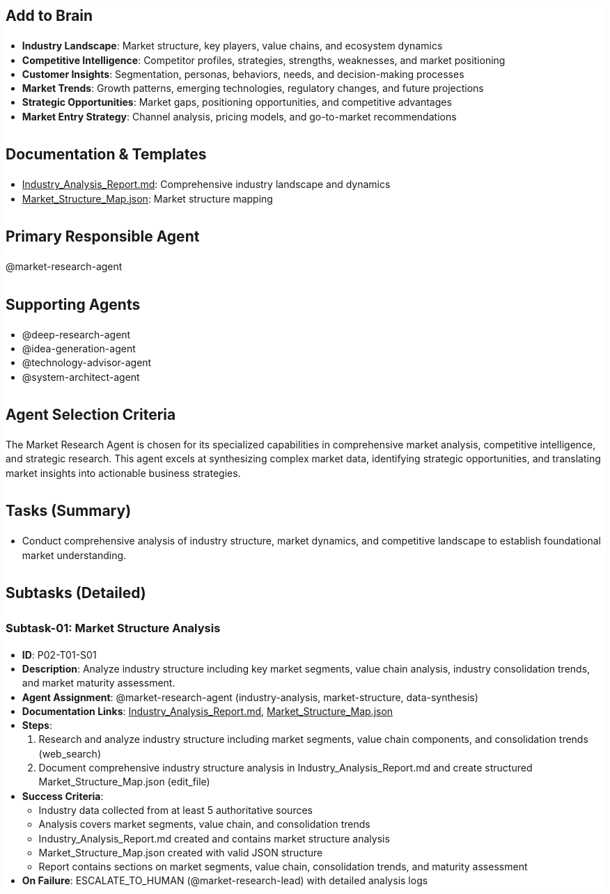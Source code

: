 ## Add to Brain
- **Industry Landscape**: Market structure, key players, value chains, and ecosystem dynamics
- **Competitive Intelligence**: Competitor profiles, strategies, strengths, weaknesses, and market positioning
- **Customer Insights**: Segmentation, personas, behaviors, needs, and decision-making processes
- **Market Trends**: Growth patterns, emerging technologies, regulatory changes, and future projections
- **Strategic Opportunities**: Market gaps, positioning opportunities, and competitive advantages
- **Market Entry Strategy**: Channel analysis, pricing models, and go-to-market recommendations

## Documentation & Templates
- [Industry_Analysis_Report.md](mdc:01_Machine/04_Documentation/vision/Phase_2/03_Market_Research/Industry_Analysis_Report.md): Comprehensive industry landscape and dynamics
- [Market_Structure_Map.json](mdc:01_Machine/04_Documentation/vision/Phase_2/03_Market_Research/Market_Structure_Map.json): Market structure mapping

## Primary Responsible Agent
@market-research-agent

## Supporting Agents
- @deep-research-agent
- @idea-generation-agent
- @technology-advisor-agent
- @system-architect-agent

## Agent Selection Criteria
The Market Research Agent is chosen for its specialized capabilities in comprehensive market analysis, competitive intelligence, and strategic research. This agent excels at synthesizing complex market data, identifying strategic opportunities, and translating market insights into actionable business strategies.

## Tasks (Summary)
- Conduct comprehensive analysis of industry structure, market dynamics, and competitive landscape to establish foundational market understanding.

## Subtasks (Detailed)
### Subtask-01: Market Structure Analysis
- **ID**: P02-T01-S01
- **Description**: Analyze industry structure including key market segments, value chain analysis, industry consolidation trends, and market maturity assessment.
- **Agent Assignment**: @market-research-agent (industry-analysis, market-structure, data-synthesis)
- **Documentation Links**: [Industry_Analysis_Report.md](mdc:01_Machine/04_Documentation/vision/Phase_2/03_Market_Research/Industry_Analysis_Report.md), [Market_Structure_Map.json](mdc:01_Machine/04_Documentation/vision/Phase_2/03_Market_Research/Market_Structure_Map.json)
- **Steps**:
    1. Research and analyze industry structure including market segments, value chain components, and consolidation trends (web_search)
    2. Document comprehensive industry structure analysis in Industry_Analysis_Report.md and create structured Market_Structure_Map.json (edit_file)
- **Success Criteria**:
    - Industry data collected from at least 5 authoritative sources
    - Analysis covers market segments, value chain, and consolidation trends
    - Industry_Analysis_Report.md created and contains market structure analysis
    - Market_Structure_Map.json created with valid JSON structure
    - Report contains sections on market segments, value chain, consolidation trends, and maturity assessment
- **On Failure**: ESCALATE_TO_HUMAN (@market-research-lead) with detailed analysis logs